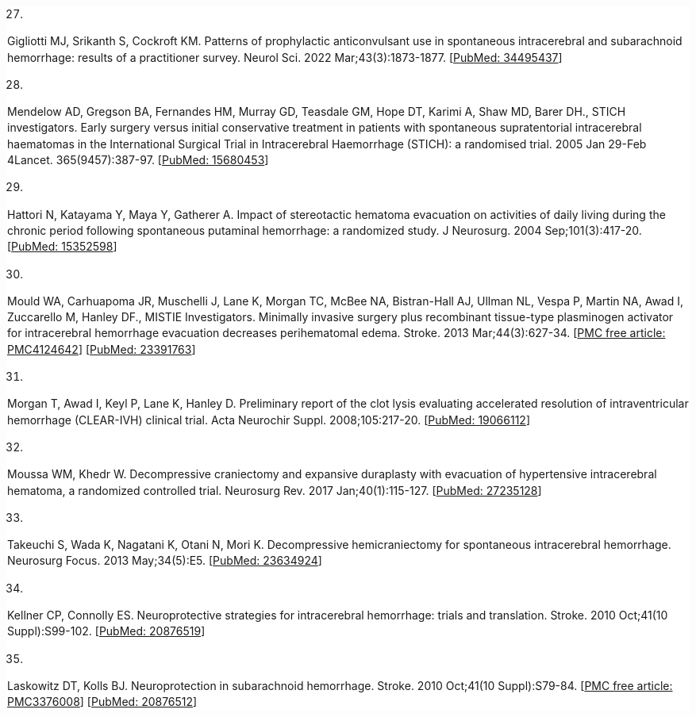 27.

Gigliotti MJ, Srikanth S, Cockroft KM. Patterns of prophylactic anticonvulsant use in spontaneous intracerebral and subarachnoid hemorrhage: results of a practitioner survey. Neurol Sci. 2022 Mar;43(3):1873-1877. \[[PubMed: 34495437](https://pubmed.ncbi.nlm.nih.gov/34495437)\]

28.

Mendelow AD, Gregson BA, Fernandes HM, Murray GD, Teasdale GM, Hope DT, Karimi A, Shaw MD, Barer DH., STICH investigators. Early surgery versus initial conservative treatment in patients with spontaneous supratentorial intracerebral haematomas in the International Surgical Trial in Intracerebral Haemorrhage (STICH): a randomised trial. 2005 Jan 29-Feb 4Lancet. 365(9457):387-97. \[[PubMed: 15680453](https://pubmed.ncbi.nlm.nih.gov/15680453)\]

29.

Hattori N, Katayama Y, Maya Y, Gatherer A. Impact of stereotactic hematoma evacuation on activities of daily living during the chronic period following spontaneous putaminal hemorrhage: a randomized study. J Neurosurg. 2004 Sep;101(3):417-20. \[[PubMed: 15352598](https://pubmed.ncbi.nlm.nih.gov/15352598)\]

30.

Mould WA, Carhuapoma JR, Muschelli J, Lane K, Morgan TC, McBee NA, Bistran-Hall AJ, Ullman NL, Vespa P, Martin NA, Awad I, Zuccarello M, Hanley DF., MISTIE Investigators. Minimally invasive surgery plus recombinant tissue-type plasminogen activator for intracerebral hemorrhage evacuation decreases perihematomal edema. Stroke. 2013 Mar;44(3):627-34. \[[PMC free article: PMC4124642](/pmc/articles/PMC4124642/)\] \[[PubMed: 23391763](https://pubmed.ncbi.nlm.nih.gov/23391763)\]

31.

Morgan T, Awad I, Keyl P, Lane K, Hanley D. Preliminary report of the clot lysis evaluating accelerated resolution of intraventricular hemorrhage (CLEAR-IVH) clinical trial. Acta Neurochir Suppl. 2008;105:217-20. \[[PubMed: 19066112](https://pubmed.ncbi.nlm.nih.gov/19066112)\]

32.

Moussa WM, Khedr W. Decompressive craniectomy and expansive duraplasty with evacuation of hypertensive intracerebral hematoma, a randomized controlled trial. Neurosurg Rev. 2017 Jan;40(1):115-127. \[[PubMed: 27235128](https://pubmed.ncbi.nlm.nih.gov/27235128)\]

33.

Takeuchi S, Wada K, Nagatani K, Otani N, Mori K. Decompressive hemicraniectomy for spontaneous intracerebral hemorrhage. Neurosurg Focus. 2013 May;34(5):E5. \[[PubMed: 23634924](https://pubmed.ncbi.nlm.nih.gov/23634924)\]

34.

Kellner CP, Connolly ES. Neuroprotective strategies for intracerebral hemorrhage: trials and translation. Stroke. 2010 Oct;41(10 Suppl):S99-102. \[[PubMed: 20876519](https://pubmed.ncbi.nlm.nih.gov/20876519)\]

35.

Laskowitz DT, Kolls BJ. Neuroprotection in subarachnoid hemorrhage. Stroke. 2010 Oct;41(10 Suppl):S79-84. \[[PMC free article: PMC3376008](/pmc/articles/PMC3376008/)\] \[[PubMed: 20876512](https://pubmed.ncbi.nlm.nih.gov/20876512)\]
